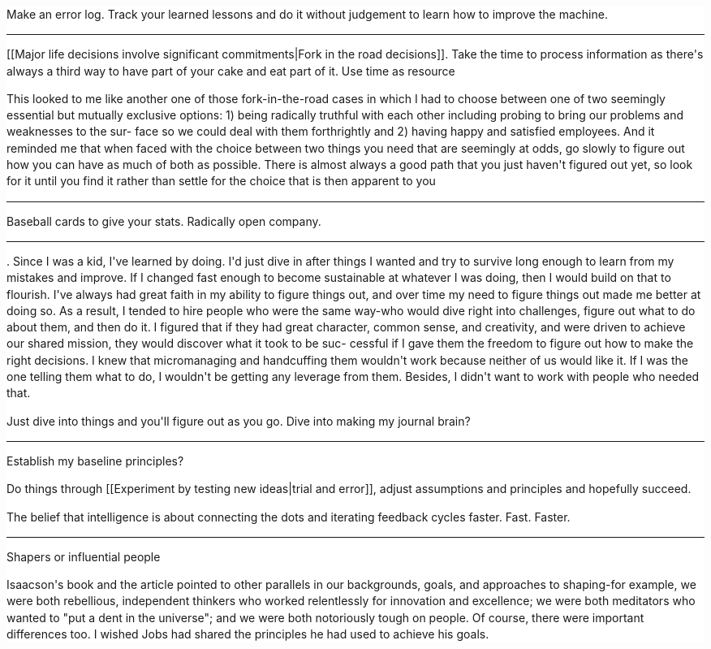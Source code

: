 Make an error log. Track your learned lessons and do it without judgement to learn how to improve the machine.

---

[[Major life decisions involve significant commitments|Fork in the road decisions]]. Take the time to process information as there's always a third way to have part of your cake and eat part of it. Use time as resource

This looked to me like another one of those fork-in-the-road cases in which I had to choose between one of two seemingly essential but mutually exclusive options: 1) being radically truthful with each other including probing to bring our problems and weaknesses to the sur- face so we could deal with them forthrightly and 2) having happy and satisfied employees. And it reminded me that when faced with the choice between two things you need that are seemingly at odds, go slowly to figure out how you can have as much of both as possible. There is almost always a good path that you just haven't figured out yet, so look for it until you find it rather than settle for the choice that is then apparent to you

___

Baseball cards to give your stats. Radically open company.

___
. Since I was a kid, I've learned by doing. I'd just dive in after things I wanted and try to survive long enough to learn from my mistakes and improve. If I changed fast enough to become sustainable at whatever I was doing, then I would build on that to flourish. I've always had great faith in my ability to figure things out, and over time my need to figure things out made me better at doing so. As a result, I tended to hire people who were the same way-who would dive right into challenges, figure out what to do about them, and then do it. I figured that if they had great character, common sense, and creativity, and were driven to achieve our shared mission, they would discover what it took to be suc- cessful if I gave them the freedom to figure out how to make the right decisions. I knew that micromanaging and handcuffing them wouldn't work because neither of us would like it. If I was the one telling them what to do, I wouldn't be getting any leverage from them. Besides, I didn't want to work with people who needed that.

Just dive into things and you'll figure out as you go. Dive into making my journal brain?

---

Establish my baseline principles?

Do things through [[Experiment by testing new ideas|trial and error]], adjust assumptions and principles and hopefully succeed.

The belief that intelligence is about connecting the dots and iterating feedback cycles faster. Fast. Faster.

___

Shapers or influential people

Isaacson's book and the article pointed to other parallels in our backgrounds, goals, and approaches to shaping-for example, we were both rebellious, independent thinkers who worked relentlessly for innovation and excellence; we were both meditators who wanted to "put a dent in the universe"; and we were both notoriously tough on people. Of course, there were important differences too. I wished Jobs had shared the principles he had used to achieve his goals.
